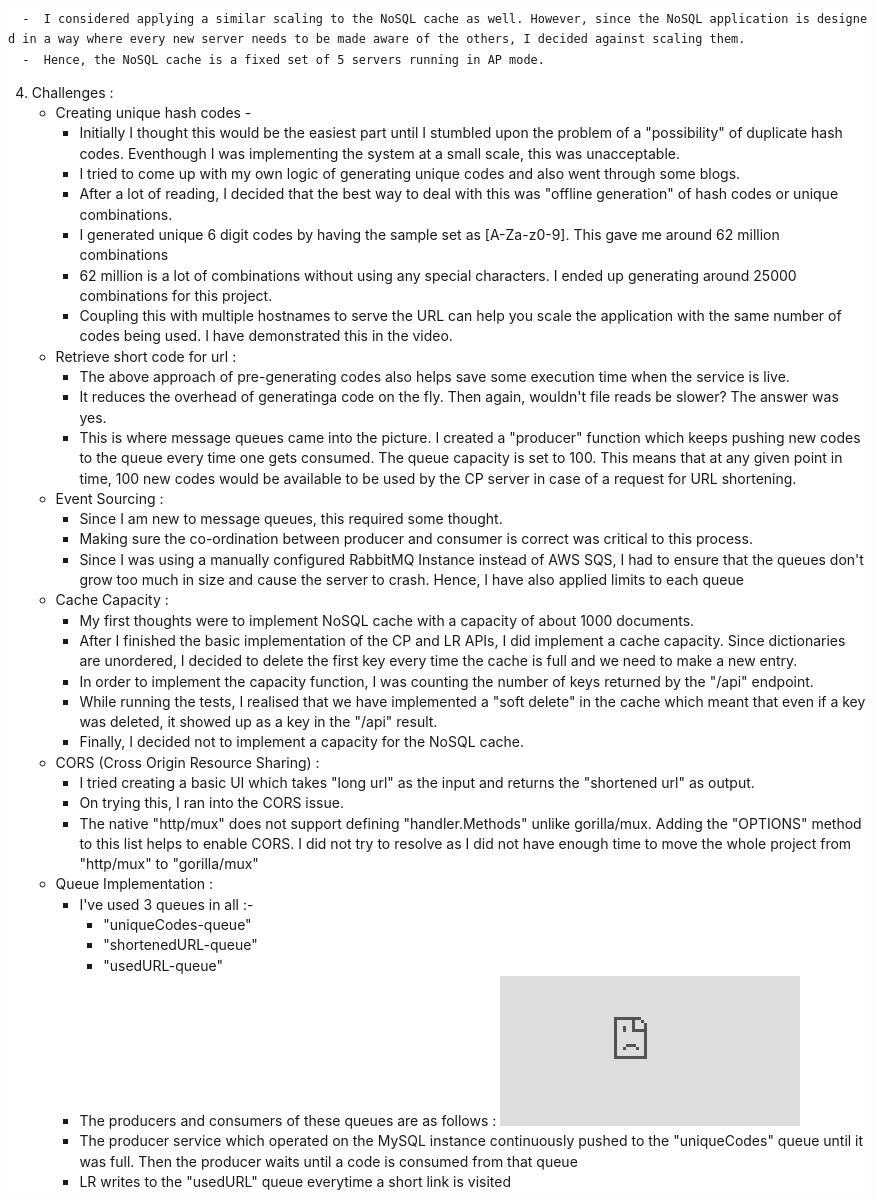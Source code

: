       -  I considered applying a similar scaling to the NoSQL cache as well. However, since the NoSQL application is designed in a way where every new server needs to be made aware of the others, I decided against scaling them.
      -  Hence, the NoSQL cache is a fixed set of 5 servers running in AP mode.
   
4. Challenges :
   -  Creating unique hash codes -
      -  Initially I thought this would be the easiest part until I stumbled upon the problem of a "possibility" of duplicate hash codes. Eventhough I was implementing the system at a small scale, this was unacceptable.
      -  I tried to come up with my own logic of generating unique codes and also went through some blogs.
      -  After a lot of reading, I decided that the best way to deal with this was "offline generation" of hash codes or unique combinations.
      -  I generated unique 6 digit codes by having the sample set as [A-Za-z0-9]. This gave me around 62 million combinations
      -  62 million is a lot of combinations without using any special characters. I ended up generating around 25000 combinations for this project.
      -  Coupling this with multiple hostnames to serve the URL can help you scale the application with the same number of codes being used. I have demonstrated this in the video.
   -  Retrieve short code for url :
      -  The above approach of pre-generating codes also helps save some execution time when the service is live.
      -  It reduces the overhead of generatinga code on the fly. Then again, wouldn't file reads be slower? The answer was yes.
      -  This is where message queues came into the picture. I created a "producer" function which keeps pushing new codes to the queue every time one gets consumed. The queue capacity is set to 100. This means that at any given point in time, 100 new codes would be available to be used by the CP server in case of a request for URL shortening.
   -  Event Sourcing :
      -  Since I am new to message queues, this required some thought.
      -  Making sure the co-ordination between producer and consumer is correct was critical to this process.
      -  Since I was using a manually configured RabbitMQ Instance instead of AWS SQS, I had to ensure that the queues don't grow too much in size and cause the server to crash. Hence, I have also applied limits to each queue
   -  Cache Capacity :
      -  My first thoughts were to implement NoSQL cache with a capacity of about 1000 documents.
      -  After I finished the basic implementation of the CP and LR APIs, I did implement a cache capacity. Since dictionaries are unordered, I decided to delete the first key every time the cache is full and we need to make a new entry.
      -  In order to implement the capacity function, I was counting the number of keys returned by the "/api" endpoint.
      -  While running the tests, I realised that we have implemented a "soft delete" in the cache which meant that even if a key was deleted, it showed up as a key in the "/api" result.
      -  Finally, I decided not to implement a capacity for the NoSQL cache.
   -  CORS (Cross Origin Resource Sharing) :
      -  I tried creating a basic UI which takes "long url" as the input and returns the "shortened url" as output.
      -  On trying this, I ran into the CORS issue.
      -  The native "http/mux" does not support defining "handler.Methods" unlike gorilla/mux. Adding the "OPTIONS" method to this list helps to enable CORS. I did not try to resolve as I did not have enough time to move the whole project from "http/mux" to "gorilla/mux"
   -  Queue Implementation :
      -  I've used 3 queues in all :-
         -  "uniqueCodes-queue"
         -  "shortenedURL-queue"
         -  "usedURL-queue"
      -  The producers and consumers of these queues are as follows :
         ![Diagram of queue message consumption](https://github.com/akshay-sjsu-173/cmpe281/blob/master/class_projects/bitly/message-flow.pdf)
      -  The producer service which operated on the MySQL instance continuously pushed to the "uniqueCodes" queue until it was full. Then the producer waits until a code is consumed from that queue
      -  LR writes to the "usedURL" queue everytime a short link is visited